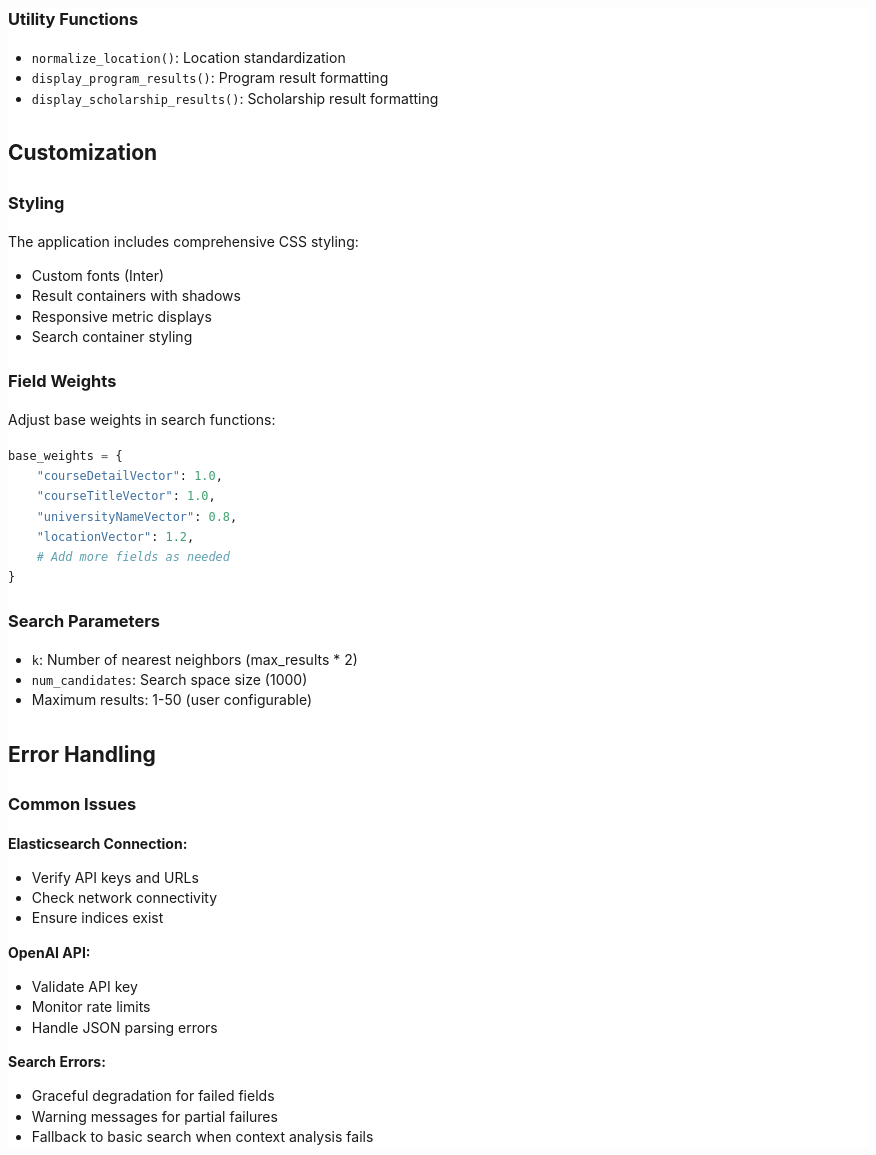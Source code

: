 ### Utility Functions
- `normalize_location()`: Location standardization
- `display_program_results()`: Program result formatting
- `display_scholarship_results()`: Scholarship result formatting

## Customization

### Styling
The application includes comprehensive CSS styling:
- Custom fonts (Inter)
- Result containers with shadows
- Responsive metric displays
- Search container styling

### Field Weights
Adjust base weights in search functions:
```python
base_weights = {
    "courseDetailVector": 1.0,
    "courseTitleVector": 1.0,
    "universityNameVector": 0.8,
    "locationVector": 1.2,
    # Add more fields as needed
}
```

### Search Parameters
- `k`: Number of nearest neighbors (max_results * 2)
- `num_candidates`: Search space size (1000)
- Maximum results: 1-50 (user configurable)

## Error Handling

### Common Issues

**Elasticsearch Connection:**
- Verify API keys and URLs
- Check network connectivity
- Ensure indices exist

**OpenAI API:**
- Validate API key
- Monitor rate limits
- Handle JSON parsing errors

**Search Errors:**
- Graceful degradation for failed fields
- Warning messages for partial failures
- Fallback to basic search when context analysis fails
